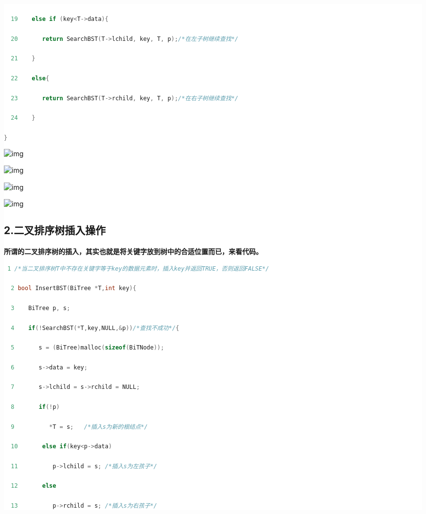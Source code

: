 ```c++

  19    else if (key<T->data){

  20       return SearchBST(T->lchild, key, T, p);/*在左子树继续查找*/

  21    }

  22    else{

  23       return SearchBST(T->rchild, key, T, p);/*在右子树继续查找*/

  24    }

}


```

 

![img](file:////tmp/wps-yzk/ksohtml/wpsXwjZvO.jpg) 

 

![img](file:////tmp/wps-yzk/ksohtml/wpsIUHZKg.jpg) 

 

![img](file:////tmp/wps-yzk/ksohtml/wps9wM5ZI.jpg) 

 

![img](file:////tmp/wps-yzk/ksohtml/wps4sghfb.jpg) 

 

## 2.二叉排序树插入操作

**所谓的二叉排序树的插入，其实也就是将关键字放到树中的合适位置而已，来看代码。**

 

```c++
 1 /*当二叉排序树T中不存在关键字等于key的数据元素时，插入key并返回TRUE，否则返回FALSE*/

  2 bool InsertBST(BiTree *T,int key){

  3    BiTree p, s;

  4    if(!SearchBST(*T,key,NULL,&p))/*查找不成功*/{

  5       s = (BiTree)malloc(sizeof(BiTNode));

  6       s->data = key;

  7       s->lchild = s->rchild = NULL;

  8       if(!p)

  9          *T = s;   /*插入s为新的根结点*/

  10       else if(key<p->data)

  11          p->lchild = s; /*插入s为左孩子*/

  12       else

  13          p->rchild = s; /*插入s为右孩子*/
```